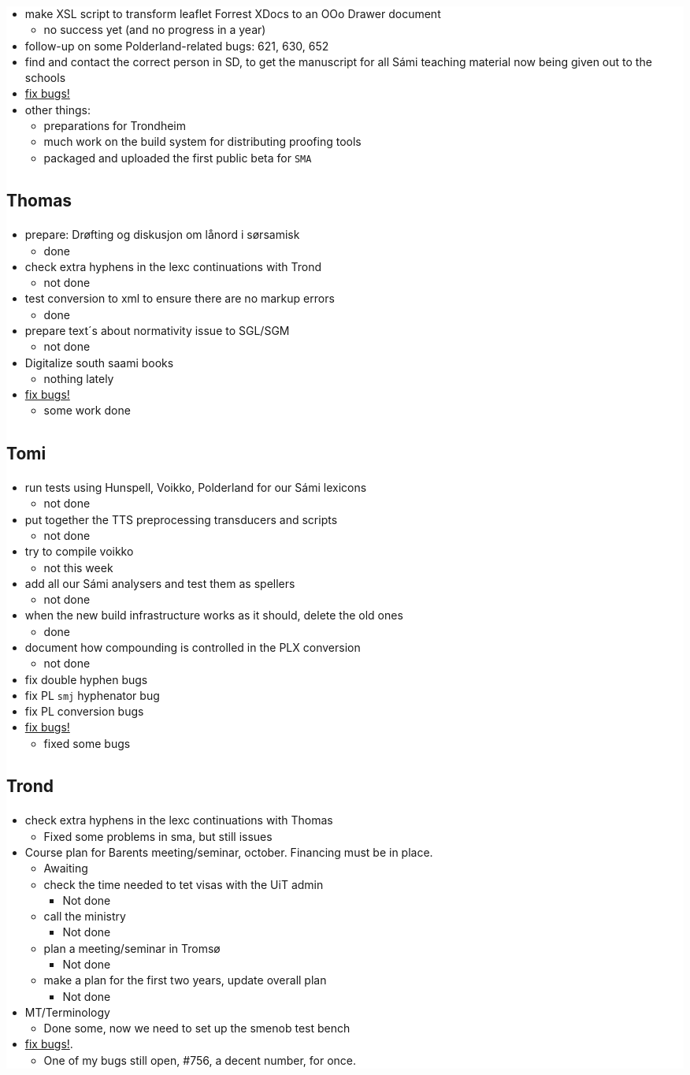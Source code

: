 * make XSL script to transform leaflet Forrest XDocs to an OOo Drawer document
    - no success yet (and no progress in a year)
* follow-up on some Polderland-related bugs: 621, 630, 652
* find and contact the correct person in SD, to get the manuscript for all Sámi
  teaching material now being given out to the schools
* [fix bugs!](http://giellatekno.uit.no/bugzilla)
* other things:
    - preparations for Trondheim
    - much work on the build system for distributing proofing tools
    - packaged and uploaded the first public beta for `SMA`

## Thomas
* prepare: Drøfting og diskusjon om lånord i sørsamisk
    - done
* check extra hyphens in the lexc continuations with Trond
    - not done
* test conversion to xml to ensure there are no markup errors
    - done
* prepare text´s about normativity issue to SGL/SGM
    - not done
* Digitalize south saami books
    - nothing lately
* [fix bugs!](http://giellatekno.uit.no/bugzilla)
    - some work done

## Tomi
* run tests using Hunspell, Voikko, Polderland for our Sámi lexicons
    - not done
* put together the TTS preprocessing transducers and scripts
    - not done
* try to compile voikko
    - not this week
* add all our Sámi analysers and test them as spellers
    - not done
* when the new build infrastructure works as it should, delete the old ones
    - done
* document how compounding is controlled in the PLX conversion
    - not done
* fix double hyphen bugs
* fix PL `smj` hyphenator bug
* fix PL conversion bugs
* [fix bugs!](http://giellatekno.uit.no/bugzilla)
    - fixed some bugs

## Trond
* check extra hyphens in the lexc continuations with Thomas
    - Fixed some problems in sma, but still issues
* Course plan for Barents meeting/seminar, october. Financing must be in place.
    - Awaiting
    - check the time needed to tet visas with the UiT admin
        - Not done
    - call the ministry
        - Not done
    - plan a meeting/seminar in Tromsø
        - Not done
    - make a plan for the first two years, update overall plan
        - Not done
* MT/Terminology
    - Done some, now we need to set up the smenob test bench
* [fix bugs!](http://giellatekno.uit.no/bugzilla).
    - One of my bugs still open, #756, a decent number, for once.

